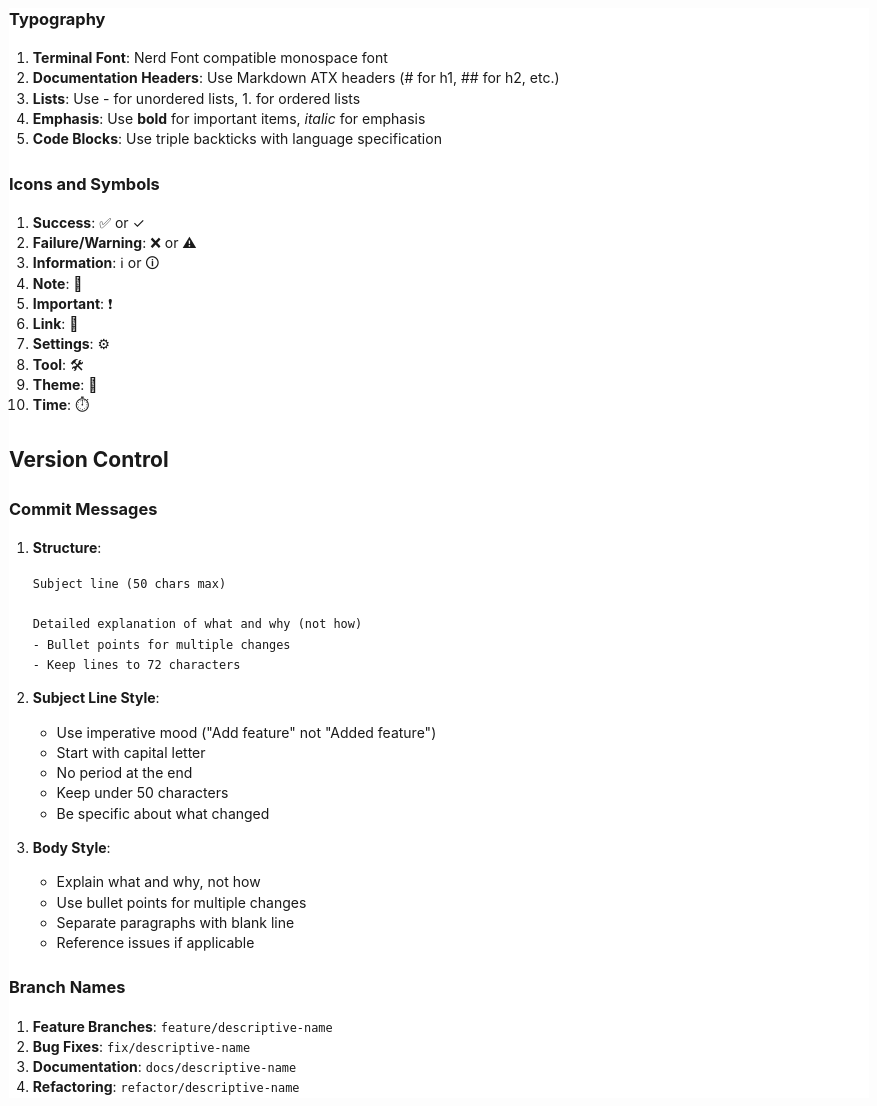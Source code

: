 ### Typography

1. **Terminal Font**: Nerd Font compatible monospace font
2. **Documentation Headers**: Use Markdown ATX headers (# for h1, ## for h2, etc.)
3. **Lists**: Use - for unordered lists, 1. for ordered lists
4. **Emphasis**: Use **bold** for important items, *italic* for emphasis
5. **Code Blocks**: Use triple backticks with language specification

### Icons and Symbols

1. **Success**: ✅ or ✓
2. **Failure/Warning**: ❌ or ⚠️
3. **Information**: ℹ️ or 🛈
4. **Note**: 📝
5. **Important**: ❗
6. **Link**: 🔗
7. **Settings**: ⚙️
8. **Tool**: 🛠️
9. **Theme**: 🎨
10. **Time**: ⏱️

## Version Control

### Commit Messages

1. **Structure**:
   ```
   Subject line (50 chars max)

   Detailed explanation of what and why (not how)
   - Bullet points for multiple changes
   - Keep lines to 72 characters
   ```

2. **Subject Line Style**:
   - Use imperative mood ("Add feature" not "Added feature")
   - Start with capital letter
   - No period at the end
   - Keep under 50 characters
   - Be specific about what changed

3. **Body Style**:
   - Explain what and why, not how
   - Use bullet points for multiple changes
   - Separate paragraphs with blank line
   - Reference issues if applicable

### Branch Names

1. **Feature Branches**: `feature/descriptive-name`
2. **Bug Fixes**: `fix/descriptive-name`
3. **Documentation**: `docs/descriptive-name`
4. **Refactoring**: `refactor/descriptive-name`
